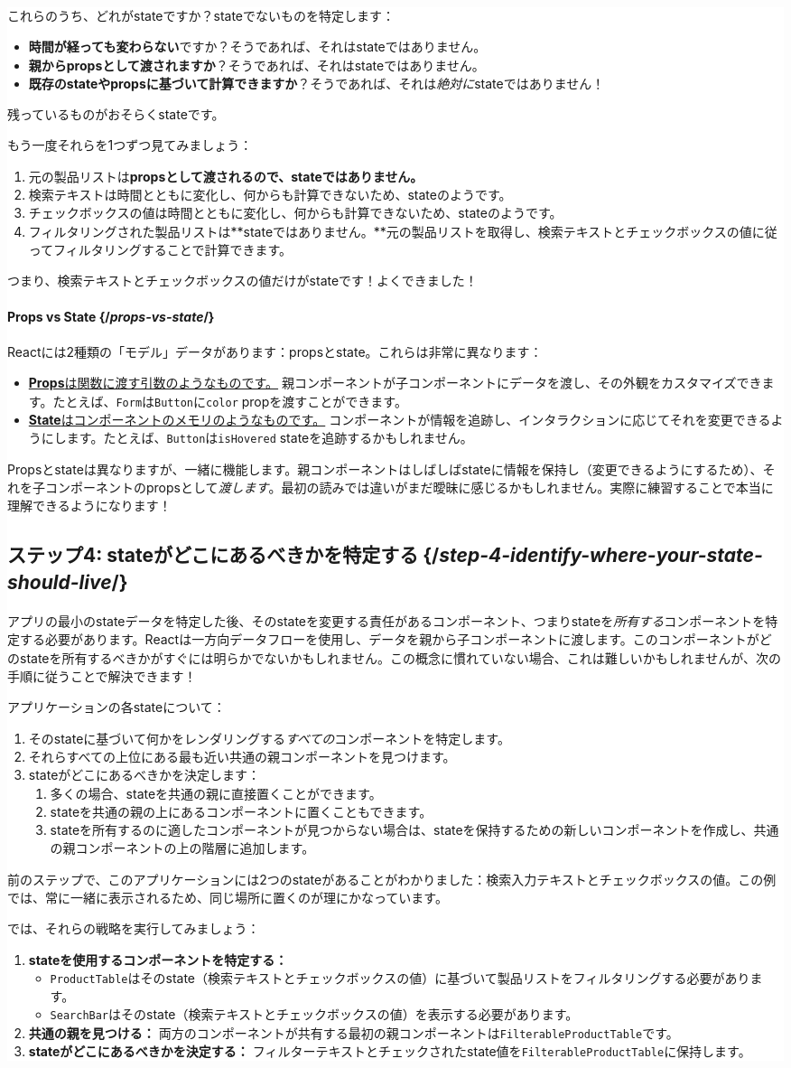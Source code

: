 これらのうち、どれがstateですか？stateでないものを特定します：

* **時間が経っても変わらない**ですか？そうであれば、それはstateではありません。
* **親からpropsとして渡されますか**？そうであれば、それはstateではありません。
* **既存のstateやpropsに基づいて計算できますか**？そうであれば、それは*絶対に*stateではありません！

残っているものがおそらくstateです。

もう一度それらを1つずつ見てみましょう：

1. 元の製品リストは**propsとして渡されるので、stateではありません。**
2. 検索テキストは時間とともに変化し、何からも計算できないため、stateのようです。
3. チェックボックスの値は時間とともに変化し、何からも計算できないため、stateのようです。
4. フィルタリングされた製品リストは**stateではありません。**元の製品リストを取得し、検索テキストとチェックボックスの値に従ってフィルタリングすることで計算できます。

つまり、検索テキストとチェックボックスの値だけがstateです！よくできました！

<DeepDive>

#### Props vs State {/*props-vs-state*/}

Reactには2種類の「モデル」データがあります：propsとstate。これらは非常に異なります：

* [**Props**は関数に渡す引数のようなものです。](/learn/passing-props-to-a-component) 親コンポーネントが子コンポーネントにデータを渡し、その外観をカスタマイズできます。たとえば、`Form`は`Button`に`color` propを渡すことができます。
* [**State**はコンポーネントのメモリのようなものです。](/learn/state-a-components-memory) コンポーネントが情報を追跡し、インタラクションに応じてそれを変更できるようにします。たとえば、`Button`は`isHovered` stateを追跡するかもしれません。

Propsとstateは異なりますが、一緒に機能します。親コンポーネントはしばしばstateに情報を保持し（変更できるようにするため）、それを子コンポーネントのpropsとして*渡します*。最初の読みでは違いがまだ曖昧に感じるかもしれません。実際に練習することで本当に理解できるようになります！

</DeepDive>

## ステップ4: stateがどこにあるべきかを特定する {/*step-4-identify-where-your-state-should-live*/}

アプリの最小のstateデータを特定した後、そのstateを変更する責任があるコンポーネント、つまりstateを*所有する*コンポーネントを特定する必要があります。Reactは一方向データフローを使用し、データを親から子コンポーネントに渡します。このコンポーネントがどのstateを所有するべきかがすぐには明らかでないかもしれません。この概念に慣れていない場合、これは難しいかもしれませんが、次の手順に従うことで解決できます！

アプリケーションの各stateについて：

1. そのstateに基づいて何かをレンダリングする*すべての*コンポーネントを特定します。
2. それらすべての上位にある最も近い共通の親コンポーネントを見つけます。
3. stateがどこにあるべきかを決定します：
    1. 多くの場合、stateを共通の親に直接置くことができます。
    2. stateを共通の親の上にあるコンポーネントに置くこともできます。
    3. stateを所有するのに適したコンポーネントが見つからない場合は、stateを保持するための新しいコンポーネントを作成し、共通の親コンポーネントの上の階層に追加します。

前のステップで、このアプリケーションには2つのstateがあることがわかりました：検索入力テキストとチェックボックスの値。この例では、常に一緒に表示されるため、同じ場所に置くのが理にかなっています。

では、それらの戦略を実行してみましょう：

1. **stateを使用するコンポーネントを特定する：**
    * `ProductTable`はそのstate（検索テキストとチェックボックスの値）に基づいて製品リストをフィルタリングする必要があります。
    * `SearchBar`はそのstate（検索テキストとチェックボックスの値）を表示する必要があります。
1. **共通の親を見つける：** 両方のコンポーネントが共有する最初の親コンポーネントは`FilterableProductTable`です。
2. **stateがどこにあるべきかを決定する：** フィルターテキストとチェックされたstate値を`FilterableProductTable`に保持します。
